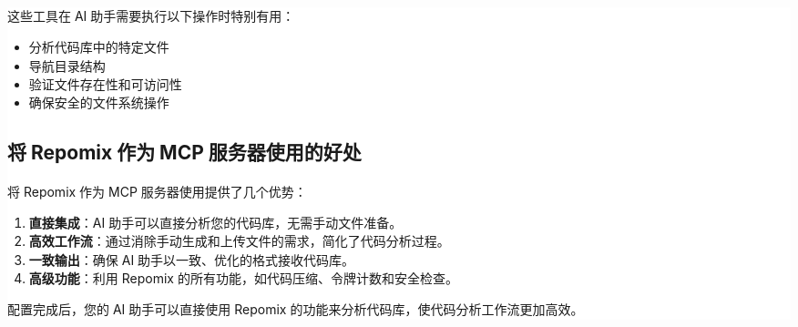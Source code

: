 这些工具在 AI 助手需要执行以下操作时特别有用：
- 分析代码库中的特定文件
- 导航目录结构
- 验证文件存在性和可访问性
- 确保安全的文件系统操作

## 将 Repomix 作为 MCP 服务器使用的好处

将 Repomix 作为 MCP 服务器使用提供了几个优势：

1. **直接集成**：AI 助手可以直接分析您的代码库，无需手动文件准备。
2. **高效工作流**：通过消除手动生成和上传文件的需求，简化了代码分析过程。
3. **一致输出**：确保 AI 助手以一致、优化的格式接收代码库。
4. **高级功能**：利用 Repomix 的所有功能，如代码压缩、令牌计数和安全检查。

配置完成后，您的 AI 助手可以直接使用 Repomix 的功能来分析代码库，使代码分析工作流更加高效。
